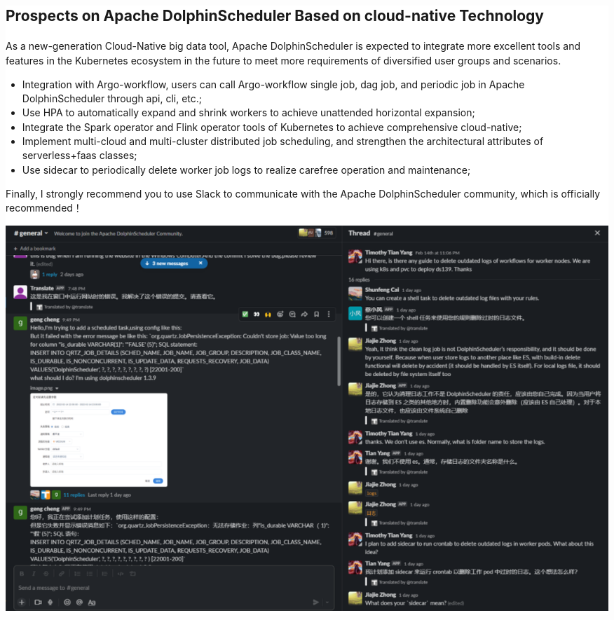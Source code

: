 ## Prospects on Apache DolphinScheduler Based on cloud-native Technology

As a new-generation Cloud-Native big data tool, Apache DolphinScheduler is expected to integrate more excellent tools and features in the Kubernetes ecosystem in the future to meet more requirements of diversified user groups and scenarios.

- Integration with Argo-workflow, users can call Argo-workflow single job, dag job, and periodic job in Apache DolphinScheduler through api, cli, etc.;
- Use HPA to automatically expand and shrink workers to achieve unattended horizontal expansion;
- Integrate the Spark operator and Flink operator tools of Kubernetes to achieve comprehensive cloud-native;
- Implement multi-cloud and multi-cluster distributed job scheduling, and strengthen the architectural attributes of serverless+faas classes;
- Use sidecar to periodically delete worker job logs to realize carefree operation and maintenance;

Finally, I strongly recommend you to use Slack to communicate with the Apache DolphinScheduler community, which is officially recommended！

<div align=center>
<img src="/img/2022-02-24/26.png"/>
</div>
